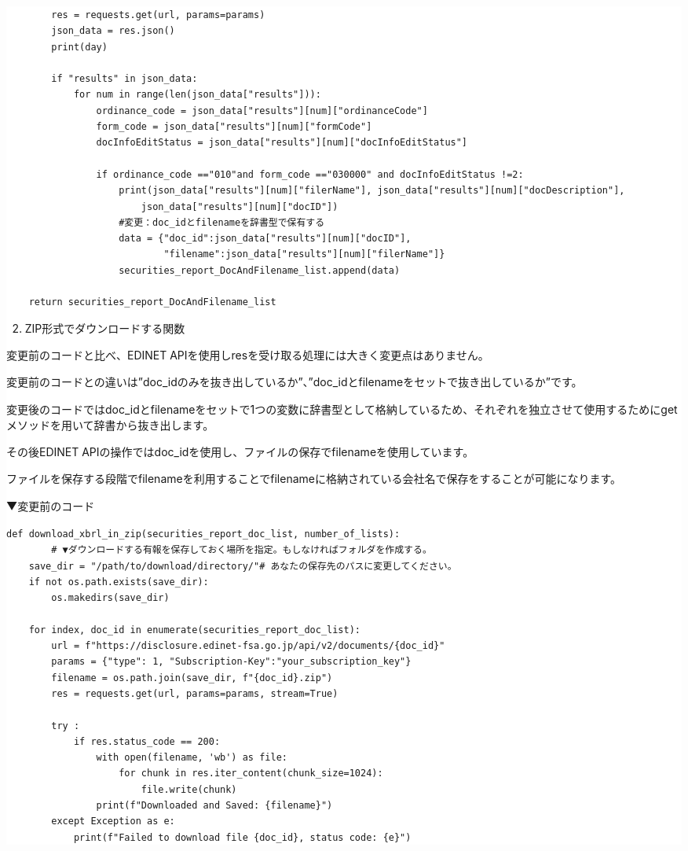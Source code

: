             
            
            res = requests.get(url, params=params)
            json_data = res.json()
            print(day)
            
            if "results" in json_data:
                for num in range(len(json_data["results"])):
                    ordinance_code = json_data["results"][num]["ordinanceCode"]
                    form_code = json_data["results"][num]["formCode"]
                    docInfoEditStatus = json_data["results"][num]["docInfoEditStatus"]
                    
                    if ordinance_code =="010"and form_code =="030000" and docInfoEditStatus !=2:
                        print(json_data["results"][num]["filerName"], json_data["results"][num]["docDescription"],
                            json_data["results"][num]["docID"])
                        #変更：doc_idとfilenameを辞書型で保有する
                        data = {"doc_id":json_data["results"][num]["docID"],
                                "filename":json_data["results"][num]["filerName"]}
                        securities_report_DocAndFilename_list.append(data)
                        
        return securities_report_DocAndFilename_list

2. ZIP形式でダウンロードする関数

変更前のコードと比べ、EDINET APIを使用しresを受け取る処理には大きく変更点はありません。

変更前のコードとの違いは”doc_idのみを抜き出しているか”、”doc_idとfilenameをセットで抜き出しているか”です。

変更後のコードではdoc_idとfilenameをセットで1つの変数に辞書型として格納しているため、それぞれを独立させて使用するためにgetメソッドを用いて辞書から抜き出します。

その後EDINET APIの操作ではdoc_idを使用し、ファイルの保存でfilenameを使用しています。

ファイルを保存する段階でfilenameを利用することでfilenameに格納されている会社名で保存をすることが可能になります。

▼変更前のコード

    def download_xbrl_in_zip(securities_report_doc_list, number_of_lists):
            # ▼ダウンロードする有報を保存しておく場所を指定。もしなければフォルダを作成する。
        save_dir = "/path/to/download/directory/"# あなたの保存先のパスに変更してください。
        if not os.path.exists(save_dir):
            os.makedirs(save_dir)
        
        for index, doc_id in enumerate(securities_report_doc_list):
            url = f"https://disclosure.edinet-fsa.go.jp/api/v2/documents/{doc_id}"
            params = {"type": 1, "Subscription-Key":"your_subscription_key"}
            filename = os.path.join(save_dir, f"{doc_id}.zip")
            res = requests.get(url, params=params, stream=True)
            
            try :
                if res.status_code == 200:
                    with open(filename, 'wb') as file:
                        for chunk in res.iter_content(chunk_size=1024):
                            file.write(chunk)
                    print(f"Downloaded and Saved: {filename}")
            except Exception as e:
                print(f"Failed to download file {doc_id}, status code: {e}")
